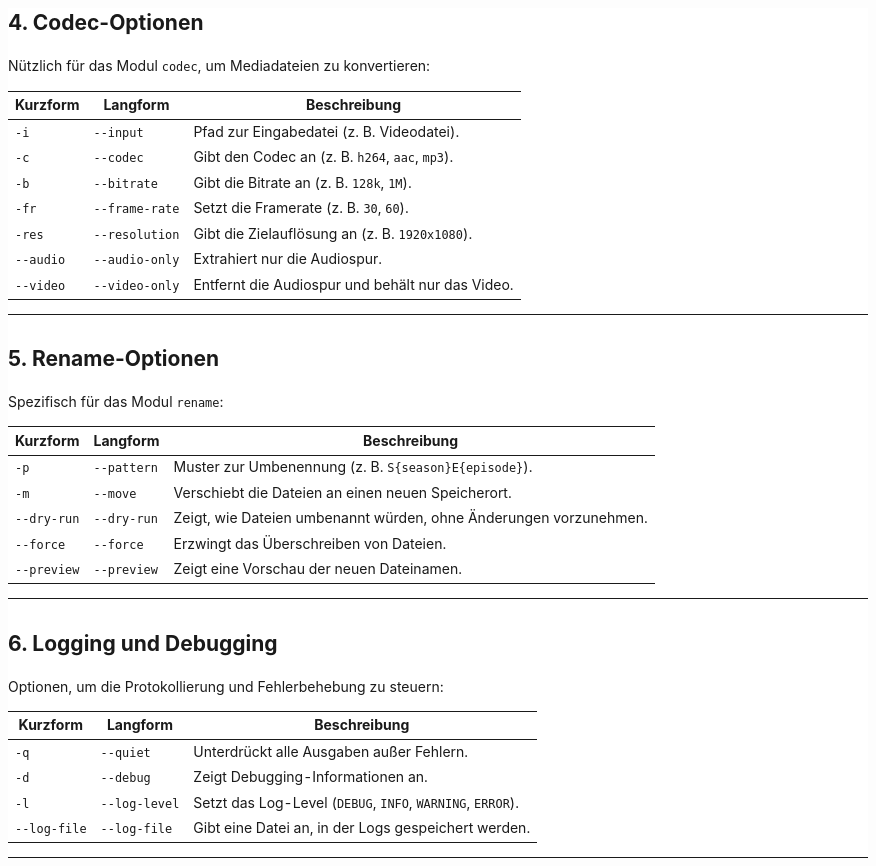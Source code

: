 
## **4. Codec-Optionen**
Nützlich für das Modul `codec`, um Mediadateien zu konvertieren:

| **Kurzform** | **Langform**      | **Beschreibung**                                                |
|--------------|-------------------|----------------------------------------------------------------|
| `-i`         | `--input`         | Pfad zur Eingabedatei (z. B. Videodatei).                      |
| `-c`         | `--codec`         | Gibt den Codec an (z. B. `h264`, `aac`, `mp3`).                |
| `-b`         | `--bitrate`       | Gibt die Bitrate an (z. B. `128k`, `1M`).                      |
| `-fr`        | `--frame-rate`    | Setzt die Framerate (z. B. `30`, `60`).                        |
| `-res`       | `--resolution`    | Gibt die Zielauflösung an (z. B. `1920x1080`).                 |
| `--audio`    | `--audio-only`    | Extrahiert nur die Audiospur.                                  |
| `--video`    | `--video-only`    | Entfernt die Audiospur und behält nur das Video.               |

---

## **5. Rename-Optionen**
Spezifisch für das Modul `rename`:

| **Kurzform** | **Langform** | **Beschreibung**                                                   |
|--------------|--------------|-------------------------------------------------------------------|
| `-p`         | `--pattern`  | Muster zur Umbenennung (z. B. `S{season}E{episode}`).             |
| `-m`         | `--move`     | Verschiebt die Dateien an einen neuen Speicherort.               |
| `--dry-run`  | `--dry-run`  | Zeigt, wie Dateien umbenannt würden, ohne Änderungen vorzunehmen. |
| `--force`    | `--force`    | Erzwingt das Überschreiben von Dateien.                          |
| `--preview`  | `--preview`  | Zeigt eine Vorschau der neuen Dateinamen.                        |

---

## **6. Logging und Debugging**
Optionen, um die Protokollierung und Fehlerbehebung zu steuern:

| **Kurzform** | **Langform**   | **Beschreibung**                                               |
|--------------|----------------|--------------------------------------------------------------|
| `-q`         | `--quiet`      | Unterdrückt alle Ausgaben außer Fehlern.                      |
| `-d`         | `--debug`      | Zeigt Debugging-Informationen an.                             |
| `-l`         | `--log-level`  | Setzt das Log-Level (`DEBUG`, `INFO`, `WARNING`, `ERROR`).    |
| `--log-file` | `--log-file`   | Gibt eine Datei an, in der Logs gespeichert werden.           |

---
